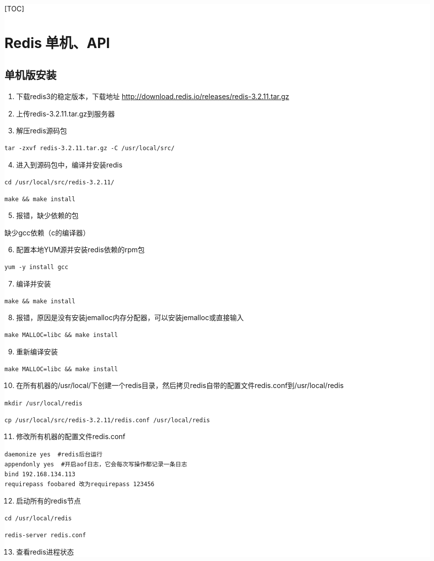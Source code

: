 [TOC]
# Redis 单机、API
## 单机版安装

1. 下载redis3的稳定版本，下载地址 http://download.redis.io/releases/redis-3.2.11.tar.gz

2. 上传redis-3.2.11.tar.gz到服务器

3. 解压redis源码包

`tar -zxvf redis-3.2.11.tar.gz -C /usr/local/src/`

4. 进入到源码包中，编译并安装redis

`cd /usr/local/src/redis-3.2.11/`

`make && make install`

5. 报错，缺少依赖的包

缺少gcc依赖（c的编译器）

6. 配置本地YUM源并安装redis依赖的rpm包

`yum -y install gcc`

7. 编译并安装

`make && make install`

8. 报错，原因是没有安装jemalloc内存分配器，可以安装jemalloc或直接输入

`make MALLOC=libc && make install`

9. 重新编译安装

`make MALLOC=libc && make install`

10. 在所有机器的/usr/local/下创建一个redis目录，然后拷贝redis自带的配置文件redis.conf到/usr/local/redis

`mkdir /usr/local/redis`

`cp /usr/local/src/redis-3.2.11/redis.conf /usr/local/redis`

11. 修改所有机器的配置文件redis.conf

```shell
daemonize yes  #redis后台运行
appendonly yes  #开启aof日志，它会每次写操作都记录一条日志
bind 192.168.134.113
requirepass foobared 改为requirepass 123456
```
12. 启动所有的redis节点

`cd /usr/local/redis`

`redis-server redis.conf`

13. 查看redis进程状态
